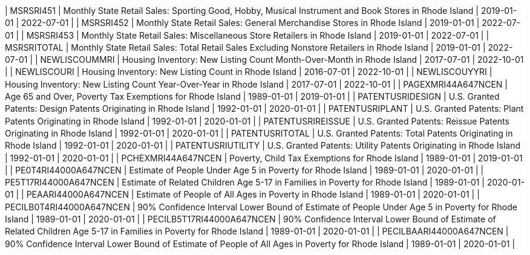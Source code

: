 | MSRSRI451                 | Monthly State Retail Sales: Sporting Good, Hobby, Musical Instrument and Book Stores in Rhode Island                                                                                                                            | 2019-01-01          | 2022-07-01        |
| MSRSRI452                 | Monthly State Retail Sales: General Merchandise Stores in Rhode Island                                                                                                                                                          | 2019-01-01          | 2022-07-01        |
| MSRSRI453                 | Monthly State Retail Sales: Miscellaneous Store Retailers in Rhode Island                                                                                                                                                       | 2019-01-01          | 2022-07-01        |
| MSRSRITOTAL               | Monthly State Retail Sales: Total Retail Sales Excluding Nonstore Retailers in Rhode Island                                                                                                                                     | 2019-01-01          | 2022-07-01        |
| NEWLISCOUMMRI             | Housing Inventory: New Listing Count Month-Over-Month in Rhode Island                                                                                                                                                           | 2017-07-01          | 2022-10-01        |
| NEWLISCOURI               | Housing Inventory: New Listing Count in Rhode Island                                                                                                                                                                            | 2016-07-01          | 2022-10-01        |
| NEWLISCOUYYRI             | Housing Inventory: New Listing Count Year-Over-Year in Rhode Island                                                                                                                                                             | 2017-07-01          | 2022-10-01        |
| PAGEXMRI44A647NCEN        | Age 65 and Over, Poverty Tax Exemptions for Rhode Island                                                                                                                                                                        | 1989-01-01          | 2019-01-01        |
| PATENTUSRIDESIGN          | U.S. Granted Patents: Design Patents Originating in Rhode Island                                                                                                                                                                | 1992-01-01          | 2020-01-01        |
| PATENTUSRIPLANT           | U.S. Granted Patents: Plant Patents Originating in Rhode Island                                                                                                                                                                 | 1992-01-01          | 2020-01-01        |
| PATENTUSRIREISSUE         | U.S. Granted Patents: Reissue Patents Originating in Rhode Island                                                                                                                                                               | 1992-01-01          | 2020-01-01        |
| PATENTUSRITOTAL           | U.S. Granted Patents: Total Patents Originating in Rhode Island                                                                                                                                                                 | 1992-01-01          | 2020-01-01        |
| PATENTUSRIUTILITY         | U.S. Granted Patents: Utility Patents Originating in Rhode Island                                                                                                                                                               | 1992-01-01          | 2020-01-01        |
| PCHEXMRI44A647NCEN        | Poverty, Child Tax Exemptions for Rhode Island                                                                                                                                                                                  | 1989-01-01          | 2019-01-01        |
| PE0T4RI44000A647NCEN      | Estimate of People Under Age 5 in Poverty for Rhode Island                                                                                                                                                                      | 1989-01-01          | 2020-01-01        |
| PE5T17RI44000A647NCEN     | Estimate of Related Children Age 5-17 in Families in Poverty for Rhode Island                                                                                                                                                   | 1989-01-01          | 2020-01-01        |
| PEAARI44000A647NCEN       | Estimate of People of All Ages in Poverty in Rhode Island                                                                                                                                                                       | 1989-01-01          | 2020-01-01        |
| PECILB0T4RI44000A647NCEN  | 90% Confidence Interval Lower Bound of Estimate of People Under Age 5 in Poverty for Rhode Island                                                                                                                               | 1989-01-01          | 2020-01-01        |
| PECILB5T17RI44000A647NCEN | 90% Confidence Interval Lower Bound of Estimate of Related Children Age 5-17 in Families in Poverty for Rhode Island                                                                                                            | 1989-01-01          | 2020-01-01        |
| PECILBAARI44000A647NCEN   | 90% Confidence Interval Lower Bound of Estimate of People of All Ages in Poverty for Rhode Island                                                                                                                               | 1989-01-01          | 2020-01-01        |